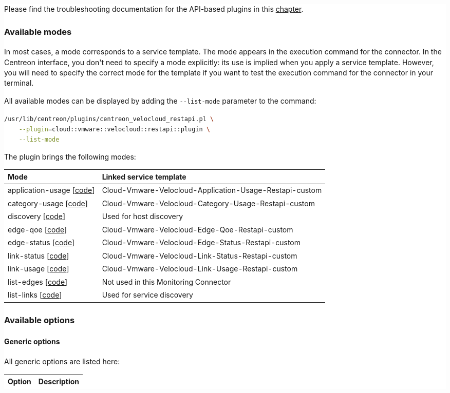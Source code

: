 Please find the troubleshooting documentation for the API-based plugins in
this [chapter](../getting-started/how-to-guides/troubleshooting-plugins.md#http-and-api-checks).

### Available modes

In most cases, a mode corresponds to a service template. The mode appears in the execution command for the connector.
In the Centreon interface, you don't need to specify a mode explicitly: its use is implied when you apply a service template.
However, you will need to specify the correct mode for the template if you want to test the execution command for the 
connector in your terminal.

All available modes can be displayed by adding the `--list-mode` parameter to
the command:

```bash
/usr/lib/centreon/plugins/centreon_velocloud_restapi.pl \
	--plugin=cloud::vmware::velocloud::restapi::plugin \
	--list-mode
```

The plugin brings the following modes:

| Mode                                                                                                                                              | Linked service template                                 |
|:--------------------------------------------------------------------------------------------------------------------------------------------------|:--------------------------------------------------------|
| application-usage [[code](https://github.com/centreon/centreon-plugins/blob/develop/src/cloud/vmware/velocloud/restapi/mode/applicationusage.pm)] | Cloud-Vmware-Velocloud-Application-Usage-Restapi-custom |
| category-usage [[code](https://github.com/centreon/centreon-plugins/blob/develop/src/cloud/vmware/velocloud/restapi/mode/categoryusage.pm)]       | Cloud-Vmware-Velocloud-Category-Usage-Restapi-custom    |
| discovery [[code](https://github.com/centreon/centreon-plugins/blob/develop/src/cloud/vmware/velocloud/restapi/mode/discovery.pm)]                | Used for host discovery                                 |
| edge-qoe [[code](https://github.com/centreon/centreon-plugins/blob/develop/src/cloud/vmware/velocloud/restapi/mode/edgeqoe.pm)]                   | Cloud-Vmware-Velocloud-Edge-Qoe-Restapi-custom          |
| edge-status [[code](https://github.com/centreon/centreon-plugins/blob/develop/src/cloud/vmware/velocloud/restapi/mode/edgestatus.pm)]             | Cloud-Vmware-Velocloud-Edge-Status-Restapi-custom       |
| link-status [[code](https://github.com/centreon/centreon-plugins/blob/develop/src/cloud/vmware/velocloud/restapi/mode/linkstatus.pm)]             | Cloud-Vmware-Velocloud-Link-Status-Restapi-custom       |
| link-usage [[code](https://github.com/centreon/centreon-plugins/blob/develop/src/cloud/vmware/velocloud/restapi/mode/linkusage.pm)]               | Cloud-Vmware-Velocloud-Link-Usage-Restapi-custom        |
| list-edges [[code](https://github.com/centreon/centreon-plugins/blob/develop/src/cloud/vmware/velocloud/restapi/mode/listedges.pm)]               | Not used in this Monitoring Connector                   |
| list-links [[code](https://github.com/centreon/centreon-plugins/blob/develop/src/cloud/vmware/velocloud/restapi/mode/listlinks.pm)]               | Used for service discovery                              |

### Available options

#### Generic options

All generic options are listed here:

| Option                                     | Description                                                                                                                                                                                                                                                                                                                                                                                                                                                                                                                                                                                                                                                                                                                                                                                                                                                                                                                                              |
|:-------------------------------------------|:---------------------------------------------------------------------------------------------------------------------------------------------------------------------------------------------------------------------------------------------------------------------------------------------------------------------------------------------------------------------------------------------------------------------------------------------------------------------------------------------------------------------------------------------------------------------------------------------------------------------------------------------------------------------------------------------------------------------------------------------------------------------------------------------------------------------------------------------------------------------------------------------------------------------------------------------------------|